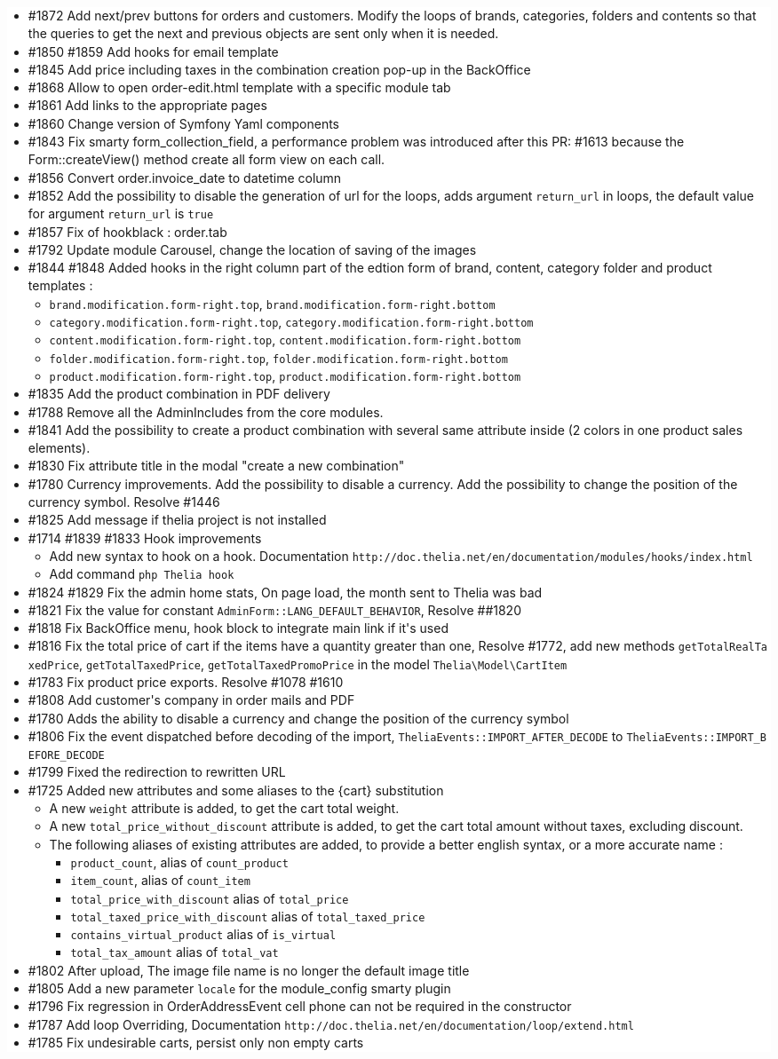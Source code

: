 - #1872 Add next/prev buttons for orders and customers. Modify the loops of brands, categories, folders and contents so that the queries to get the next and previous objects are sent only when it is needed.
- #1850 #1859 Add hooks for email template
- #1845 Add price including taxes in the combination creation pop-up in the BackOffice
- #1868 Allow to open order-edit.html template with a specific module tab
- #1861 Add links to the appropriate pages
- #1860 Change version of Symfony Yaml components
- #1843 Fix smarty form_collection_field, a performance problem was introduced after this PR: #1613 because ​the Form::createView() method create all form view on each call.
- #1856 Convert order.invoice_date to datetime column
- #1852 Add the possibility to disable the generation of url for the loops, adds argument ```return_url``` in loops, the default value for argument ```return_url``` is ```true```
- #1857 Fix of hookblack : order.tab
- #1792 Update module Carousel, change the location of saving of the images
- #1844 #1848 Added hooks in the right column part of the edtion form of brand, content, category folder and product templates :
    - ```brand.modification.form-right.top```, ```brand.modification.form-right.bottom```
    - ```category.modification.form-right.top```, ```category.modification.form-right.bottom```
    - ```content.modification.form-right.top```, ```content.modification.form-right.bottom```
    - ```folder.modification.form-right.top```, ```folder.modification.form-right.bottom```
    - ```product.modification.form-right.top```, ```product.modification.form-right.bottom```
- #1835 Add the product combination in PDF delivery
- #1788 Remove all the AdminIncludes from the core modules.
- #1841 Add the possibility to create a product combination with several same attribute inside (2 colors in one product sales elements).
- #1830 Fix attribute title in the modal "create a new combination"
- #1780 Currency improvements. Add the possibility to disable a currency. Add the possibility to change the position of the currency symbol. Resolve #1446
- #1825 Add message if thelia project is not installed
- #1714 #1839 #1833 Hook improvements
    - Add new syntax to hook on a hook. Documentation ```http://doc.thelia.net/en/documentation/modules/hooks/index.html```
    - Add command ```php Thelia hook```
- #1824 #1829 Fix the admin home stats, On page load, the month sent to Thelia was bad
- #1821 Fix the value for constant ```AdminForm::LANG_DEFAULT_BEHAVIOR```, Resolve ##1820
- #1818 Fix BackOffice menu, hook block to integrate main link if it's used
- #1816 Fix the total price of cart if the items have a quantity greater than one, Resolve #1772, add new methods ```getTotalRealTaxedPrice```, ```getTotalTaxedPrice```, ```getTotalTaxedPromoPrice``` in the model ```Thelia\Model\CartItem```
- #1783 Fix product price exports. Resolve #1078 #1610
- #1808 Add customer's company in order mails and PDF
- #1780 Adds the ability to disable a currency and change the position of the currency symbol
- #1806 Fix the event dispatched before decoding of the import, ```TheliaEvents::IMPORT_AFTER_DECODE``` to ```TheliaEvents::IMPORT_BEFORE_DECODE```
- #1799 Fixed the redirection to rewritten URL
- #1725 Added new attributes and some aliases to the {cart} substitution
    - A new `weight` attribute is added, to get the cart total weight.
    - A new `total_price_without_discount` attribute is added, to get the cart total amount without taxes, excluding discount.
    - The following aliases of existing attributes are added, to provide a better english syntax, or a more accurate name :
        - `product_count`, alias of `count_product`
        - `item_count`, alias of `count_item`
        - `total_price_with_discount` alias of `total_price`
        - `total_taxed_price_with_discount` alias of `total_taxed_price`
        - `contains_virtual_product` alias of `is_virtual`
        - `total_tax_amount` alias of `total_vat`
- #1802 After upload, The image file name is no longer the default image title
- #1805 Add a new parameter ```locale``` for the module_config smarty plugin
- #1796 Fix regression in OrderAddressEvent cell phone can not be required in the constructor
- #1787 Add loop Overriding, Documentation ```http://doc.thelia.net/en/documentation/loop/extend.html```
- #1785 Fix undesirable carts, persist only non empty carts